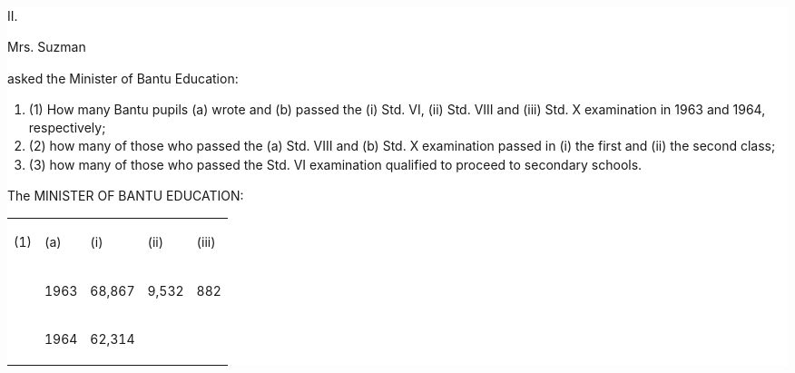 <question by="#suzman" to="#minister_of_bantu_education">

<num>II.</num>

<from>Mrs. Suzman</from>

<p>asked the Minister of Bantu Education:</p>

<ol>

<li>(1) How many Bantu pupils (a) wrote and (b) passed the (i) Std. VI, (ii) Std. VIII <span class="col_1411-1412" refersTo="page_0720"/>and (iii) Std. X examination in 1963 and 1964, respectively;</li>

<li>(2) how many of those who passed the (a) Std. VIII and (b) Std. X examination passed in (i) the first and (ii) the second class;</li>

<li>(3) how many of those who passed the Std. VI examination qualified to proceed to secondary schools.</li>

</ol>

</question>

<answer by="#minister_of_bantu_education" to="#suzman">

<from>The MINISTER OF BANTU EDUCATION:</from>

<table>

<tr>

<td><p>(1)</p></td>

<td><p>(a)</p></td>

<td><p>(i)</p></td>

<td><p>(ii)</p></td>

<td><p>(iii)</p></td>

</tr>

<tr>

<td><p></p></td>

<td><p>1963</p></td>

<td><p>68,867</p></td>

<td><p>9,532</p></td>

<td><p>882</p></td>

</tr>

<tr>

<td><p></p></td>

<td><p>1964</p></td>

<td><p>62,314</p></td>
